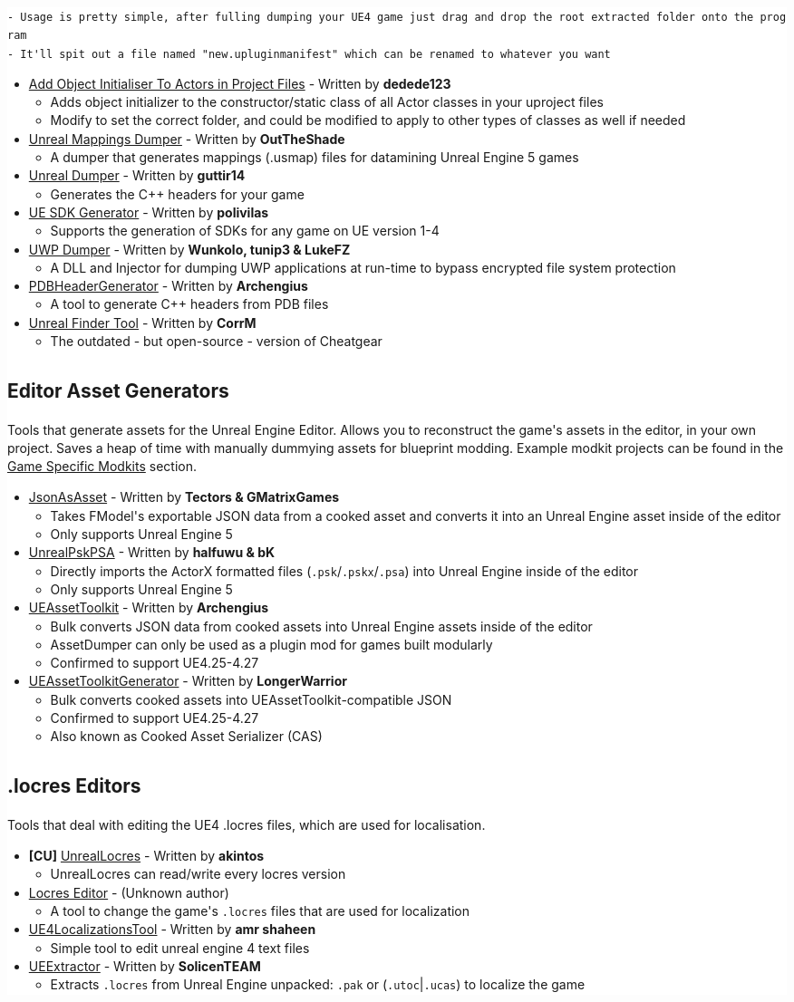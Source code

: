     - Usage is pretty simple, after fulling dumping your UE4 game just drag and drop the root extracted folder onto the program
    - It'll spit out a file named "new.upluginmanifest" which can be renamed to whatever you want
* [Add Object Initialiser To Actors in Project Files](https://gist.github.com/Buckminsterfullerene02/90d1d02a6639f656e284bd799801241c) - Written by **dedede123**
    - Adds object initializer to the constructor/static class of all Actor classes in your uproject files
    - Modify to set the correct folder, and could be modified to apply to other types of classes as well if needed
* [Unreal Mappings Dumper](https://github.com/OutTheShade/UnrealMappingsDumper) - Written by **OutTheShade**
    - A dumper that generates mappings (.usmap) files for datamining Unreal Engine 5 games
* [Unreal Dumper](https://github.com/guttir14/UnrealDumper-4.25) - Written by **guttir14**
    - Generates the C++ headers for your game
* [UE SDK Generator](https://github.com/polivilas/UnrealEngineSDKGenerator) - Written by **polivilas**
    - Supports the generation of SDKs for any game on UE version 1-4
* [UWP Dumper](https://github.com/Wunkolo/UWPDumper) - Written by **Wunkolo, tunip3 & LukeFZ**
    - A DLL and Injector for dumping UWP applications at run-time to bypass encrypted file system protection
* [PDBHeaderGenerator](https://github.com/Archengius/PDBHeaderGenerator) - Written by **Archengius**
    - A tool to generate C++ headers from PDB files
* [Unreal Finder Tool](https://github.com/CorrM/Unreal-Finder-Tool) - Written by **CorrM**
    - The outdated - but open-source - version of Cheatgear

## Editor Asset Generators
Tools that generate assets for the Unreal Engine Editor. Allows you to reconstruct the game's assets in the editor, in your own project. Saves a heap of time with manually dummying assets for blueprint modding. Example modkit projects can be found in the [Game Specific Modkits](https://github.com/Buckminsterfullerene02/UE-Modding-Tools#game-specific-modkits) section. 
* [JsonAsAsset](https://github.com/Tectors/JsonAsAsset) - Written by **Tectors & GMatrixGames**
    - Takes FModel's exportable JSON data from a cooked asset and converts it into an Unreal Engine asset inside of the editor
    - Only supports Unreal Engine 5
* [UnrealPskPSA](https://github.com/djhaled/UnrealPSKPSA) - Written by **halfuwu & bK**
    - Directly imports the ActorX formatted files (`.psk`/`.pskx`/`.psa`) into Unreal Engine inside of the editor
    - Only supports Unreal Engine 5
* [UEAssetToolkit](https://github.com/Buckminsterfullerene02/UEAssetToolkit-Fixes) - Written by **Archengius**
    - Bulk converts JSON data from cooked assets into Unreal Engine assets inside of the editor
    - AssetDumper can only be used as a plugin mod for games built modularly
    - Confirmed to support UE4.25-4.27
* [UEAssetToolkitGenerator](https://github.com/LongerWarrior/UEAssetToolkitGenerator) - Written by **LongerWarrior**
    - Bulk converts cooked assets into UEAssetToolkit-compatible JSON
    - Confirmed to support UE4.25-4.27
    - Also known as Cooked Asset Serializer (CAS)

## .locres Editors
Tools that deal with editing the UE4 .locres files, which are used for localisation.
* **[CU]** [UnrealLocres](https://github.com/akintos/UnrealLocres) - Written by **akintos**
    - UnrealLocres can read/write every locres version
* [Locres Editor](https://github.com/Buckminsterfullerene02/UE4-Modding-Tools/blob/main/Loose%20Files/unreal_locres_texttool.exe) - (Unknown author)
    - A tool to change the game's `.locres` files that are used for localization
* [UE4LocalizationsTool](https://github.com/amrshaheen61/UE4LocalizationsTool) - Written by **amr shaheen**
    - Simple tool to edit unreal engine 4 text files
* [UEExtractor](https://github.com/SolicenTEAM/UEExtractor) - Written by **SolicenTEAM**
    - Extracts `.locres` from Unreal Engine unpacked: `.pak` or (`.utoc`|`.ucas`) to localize the game
